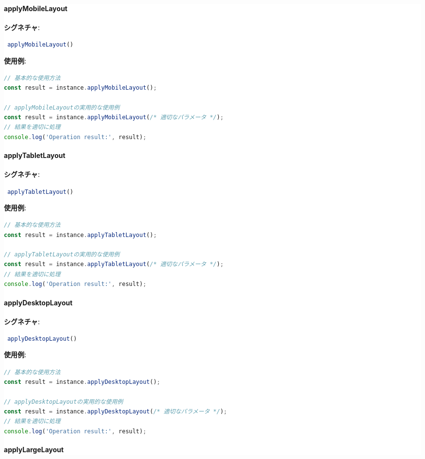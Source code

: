#### applyMobileLayout

**シグネチャ**:
```javascript
 applyMobileLayout()
```

**使用例**:
```javascript
// 基本的な使用方法
const result = instance.applyMobileLayout();

// applyMobileLayoutの実用的な使用例
const result = instance.applyMobileLayout(/* 適切なパラメータ */);
// 結果を適切に処理
console.log('Operation result:', result);
```

#### applyTabletLayout

**シグネチャ**:
```javascript
 applyTabletLayout()
```

**使用例**:
```javascript
// 基本的な使用方法
const result = instance.applyTabletLayout();

// applyTabletLayoutの実用的な使用例
const result = instance.applyTabletLayout(/* 適切なパラメータ */);
// 結果を適切に処理
console.log('Operation result:', result);
```

#### applyDesktopLayout

**シグネチャ**:
```javascript
 applyDesktopLayout()
```

**使用例**:
```javascript
// 基本的な使用方法
const result = instance.applyDesktopLayout();

// applyDesktopLayoutの実用的な使用例
const result = instance.applyDesktopLayout(/* 適切なパラメータ */);
// 結果を適切に処理
console.log('Operation result:', result);
```

#### applyLargeLayout
